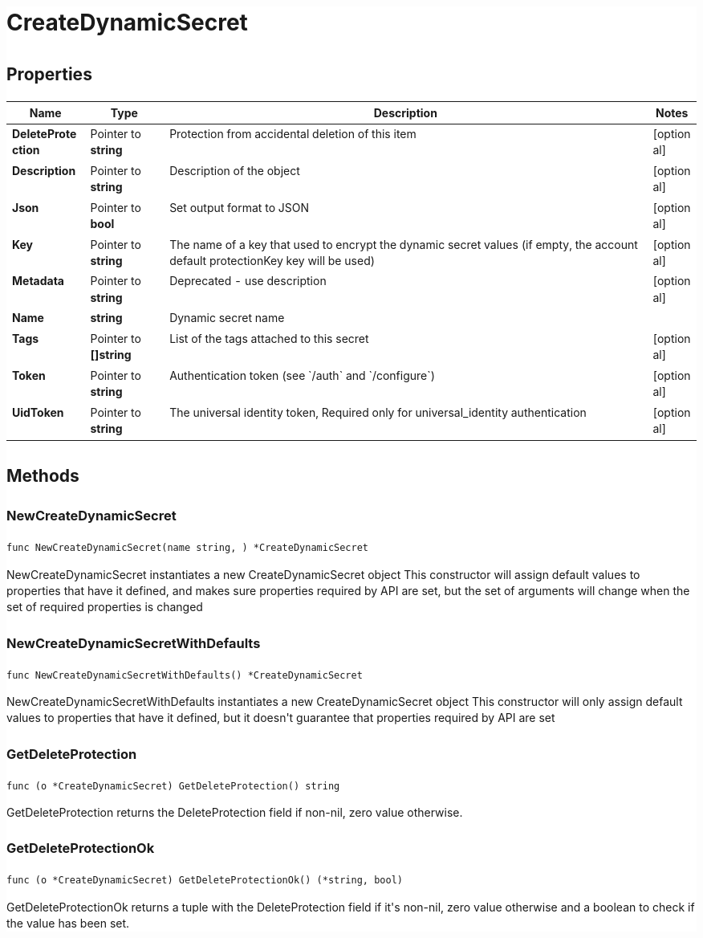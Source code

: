 # CreateDynamicSecret

## Properties

Name | Type | Description | Notes
------------ | ------------- | ------------- | -------------
**DeleteProtection** | Pointer to **string** | Protection from accidental deletion of this item | [optional] 
**Description** | Pointer to **string** | Description of the object | [optional] 
**Json** | Pointer to **bool** | Set output format to JSON | [optional] 
**Key** | Pointer to **string** | The name of a key that used to encrypt the dynamic secret values (if empty, the account default protectionKey key will be used) | [optional] 
**Metadata** | Pointer to **string** | Deprecated - use description | [optional] 
**Name** | **string** | Dynamic secret name | 
**Tags** | Pointer to **[]string** | List of the tags attached to this secret | [optional] 
**Token** | Pointer to **string** | Authentication token (see &#x60;/auth&#x60; and &#x60;/configure&#x60;) | [optional] 
**UidToken** | Pointer to **string** | The universal identity token, Required only for universal_identity authentication | [optional] 

## Methods

### NewCreateDynamicSecret

`func NewCreateDynamicSecret(name string, ) *CreateDynamicSecret`

NewCreateDynamicSecret instantiates a new CreateDynamicSecret object
This constructor will assign default values to properties that have it defined,
and makes sure properties required by API are set, but the set of arguments
will change when the set of required properties is changed

### NewCreateDynamicSecretWithDefaults

`func NewCreateDynamicSecretWithDefaults() *CreateDynamicSecret`

NewCreateDynamicSecretWithDefaults instantiates a new CreateDynamicSecret object
This constructor will only assign default values to properties that have it defined,
but it doesn't guarantee that properties required by API are set

### GetDeleteProtection

`func (o *CreateDynamicSecret) GetDeleteProtection() string`

GetDeleteProtection returns the DeleteProtection field if non-nil, zero value otherwise.

### GetDeleteProtectionOk

`func (o *CreateDynamicSecret) GetDeleteProtectionOk() (*string, bool)`

GetDeleteProtectionOk returns a tuple with the DeleteProtection field if it's non-nil, zero value otherwise
and a boolean to check if the value has been set.

